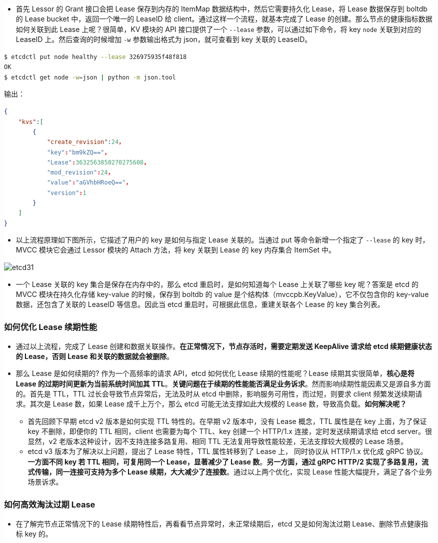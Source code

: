 * 首先 Lessor 的 Grant 接口会把 Lease 保存到内存的 ItemMap 数据结构中，然后它需要持久化 Lease，将 Lease 数据保存到 boltdb 的 Lease bucket 中，返回一个唯一的 LeaseID 给 client。通过这样一个流程，就基本完成了 Lease 的创建。那么节点的健康指标数据如何关联到此 Lease 上呢？很简单，KV 模块的 API 接口提供了一个 `--lease` 参数，可以通过如下命令，将 key `node` 关联到对应的 LeaseID 上。然后查询的时候增加 `-w` 参数输出格式为 json，就可查看到 key 关联的 LeaseID。

``` bash
$ etcdctl put node healthy --lease 326975935f48f818
OK
$ etcdctl get node -w=json | python -m json.tool
```

输出：

``` json
{
    "kvs":[
        {
            "create_revision":24，
            "key":"bm9kZQ=="，
            "Lease":3632563850270275608，
            "mod_revision":24，
            "value":"aGVhbHRoeQ=="，
            "version":1
        }
    ]
}
```

* 以上流程原理如下图所示，它描述了用户的 key 是如何与指定 Lease 关联的。当通过 put 等命令新增一个指定了 `--lease` 的 key 时，MVCC 模块它会通过 Lessor 模块的 Attach 方法，将 key 关联到 Lease 的 key 内存集合 ItemSet 中。

![etcd31](/assets/images/202501/etcd31.png)

* 一个 Lease 关联的 key 集合是保存在内存中的，那么 etcd 重启时，是如何知道每个 Lease 上关联了哪些 key 呢？答案是 etcd 的 MVCC 模块在持久化存储 key-value 的时候，保存到 boltdb 的 value 是个结构体（mvccpb.KeyValue），它不仅包含你的 key-value 数据，还包含了关联的 LeaseID 等信息。因此当 etcd 重启时，可根据此信息，重建关联各个 Lease 的 key 集合列表。

### 如何优化 Lease 续期性能

* 通过以上流程，完成了 Lease 创建和数据关联操作。**在正常情况下，节点存活时，需要定期发送 KeepAlive 请求给 etcd 续期健康状态的 Lease，否则 Lease 和关联的数据就会被删除**。

* 那么 Lease 是如何续期的? 作为一个高频率的请求 API，etcd 如何优化 Lease 续期的性能呢？Lease 续期其实很简单，**核心是将 Lease 的过期时间更新为当前系统时间加其 TTL**。**关键问题在于续期的性能能否满足业务诉求**。然而影响续期性能因素又是源自多方面的。首先是 TTL，TTL 过长会导致节点异常后，无法及时从 etcd 中删除，影响服务可用性，而过短，则要求 client 频繁发送续期请求。其次是 Lease 数，如果 Lease 成千上万个，那么 etcd 可能无法支撑如此大规模的 Lease 数，导致高负载。**如何解决呢？**
  + 首先回顾下早期 etcd v2 版本是如何实现 TTL 特性的。在早期 v2 版本中，没有 Lease 概念，TTL 属性是在 key 上面，为了保证 key 不删除，即便你的 TTL 相同，client 也需要为每个 TTL、key 创建一个 HTTP/1.x 连接，定时发送续期请求给 etcd server。很显然，v2 老版本这种设计，因不支持连接多路复用、相同 TTL 无法复用导致性能较差，无法支撑较大规模的 Lease 场景。
  + etcd v3 版本为了解决以上问题，提出了 Lease 特性，TTL 属性转移到了 Lease 上， 同时协议从 HTTP/1.x 优化成 gRPC 协议。**一方面不同 key 若 TTL 相同，可复用同一个 Lease，显著减少了 Lease 数**。**另一方面，通过 gRPC HTTP/2 实现了多路复用，流式传输，同一连接可支持为多个 Lease 续期，大大减少了连接数**。通过以上两个优化，实现 Lease 性能大幅提升，满足了各个业务场景诉求。

### 如何高效淘汰过期 Lease

* 在了解完节点正常情况下的 Lease 续期特性后，再看看节点异常时，未正常续期后，etcd 又是如何淘汰过期 Lease、删除节点健康指标 key 的。
